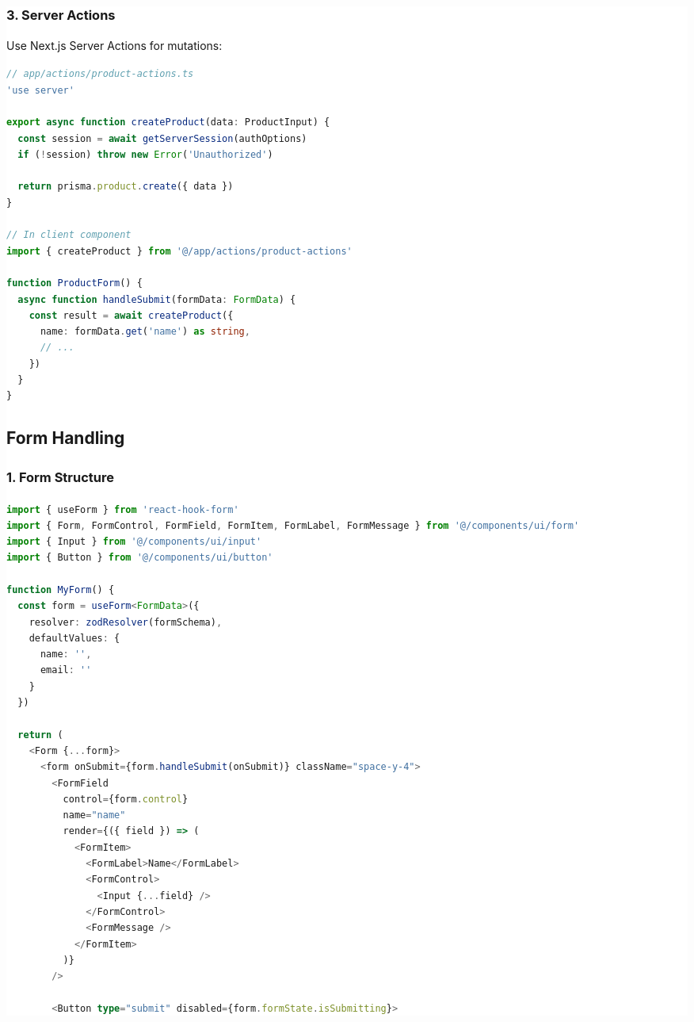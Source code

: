### 3. Server Actions
Use Next.js Server Actions for mutations:
```typescript
// app/actions/product-actions.ts
'use server'

export async function createProduct(data: ProductInput) {
  const session = await getServerSession(authOptions)
  if (!session) throw new Error('Unauthorized')
  
  return prisma.product.create({ data })
}

// In client component
import { createProduct } from '@/app/actions/product-actions'

function ProductForm() {
  async function handleSubmit(formData: FormData) {
    const result = await createProduct({
      name: formData.get('name') as string,
      // ...
    })
  }
}
```

## Form Handling

### 1. Form Structure
```typescript
import { useForm } from 'react-hook-form'
import { Form, FormControl, FormField, FormItem, FormLabel, FormMessage } from '@/components/ui/form'
import { Input } from '@/components/ui/input'
import { Button } from '@/components/ui/button'

function MyForm() {
  const form = useForm<FormData>({
    resolver: zodResolver(formSchema),
    defaultValues: {
      name: '',
      email: ''
    }
  })
  
  return (
    <Form {...form}>
      <form onSubmit={form.handleSubmit(onSubmit)} className="space-y-4">
        <FormField
          control={form.control}
          name="name"
          render={({ field }) => (
            <FormItem>
              <FormLabel>Name</FormLabel>
              <FormControl>
                <Input {...field} />
              </FormControl>
              <FormMessage />
            </FormItem>
          )}
        />
        
        <Button type="submit" disabled={form.formState.isSubmitting}>
```